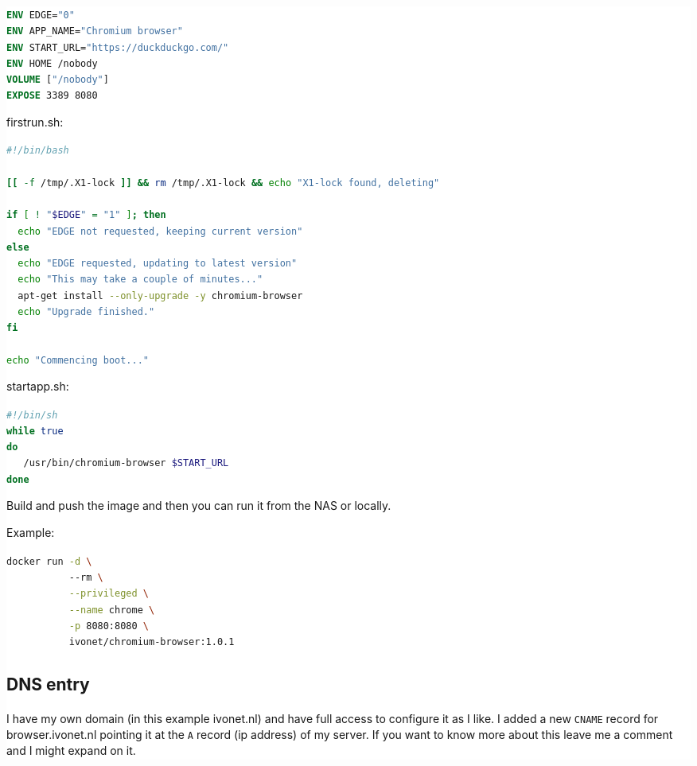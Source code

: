 ```dockerfile
ENV EDGE="0"
ENV APP_NAME="Chromium browser"
ENV START_URL="https://duckduckgo.com/"
ENV HOME /nobody
VOLUME ["/nobody"]
EXPOSE 3389 8080
```

firstrun.sh:

```bash
#!/bin/bash

[[ -f /tmp/.X1-lock ]] && rm /tmp/.X1-lock && echo "X1-lock found, deleting"

if [ ! "$EDGE" = "1" ]; then
  echo "EDGE not requested, keeping current version"
else
  echo "EDGE requested, updating to latest version"
  echo "This may take a couple of minutes..."
  apt-get install --only-upgrade -y chromium-browser
  echo "Upgrade finished."
fi

echo "Commencing boot..."

```

startapp.sh:
```bash
#!/bin/sh
while true
do
   /usr/bin/chromium-browser $START_URL
done
```

Build and push the image and then you can run it from the NAS or locally.

Example:

```bash
docker run -d \ 
           --rm \
           --privileged \
           --name chrome \
           -p 8080:8080 \
           ivonet/chromium-browser:1.0.1
```

## DNS entry

I have my own domain (in this example ivonet.nl) and have full access to configure it as I like. I added a new `CNAME` record for browser.ivonet.nl
pointing it at the `A` record (ip address) of my server. If you want to know more about this leave me a comment and I might expand on it.
